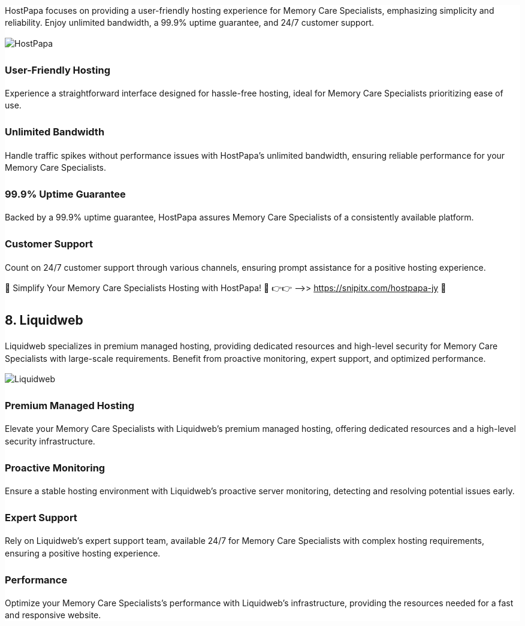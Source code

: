 HostPapa focuses on providing a user-friendly hosting experience for Memory Care Specialists, emphasizing simplicity and reliability. Enjoy unlimited bandwidth, a 99.9% uptime guarantee, and 24/7 customer support.

![HostPapa](https://i.imgur.com/ouDTkvl.jpeg "HostPapa Hosting")

### User-Friendly Hosting
Experience a straightforward interface designed for hassle-free hosting, ideal for Memory Care Specialists prioritizing ease of use.

### Unlimited Bandwidth
Handle traffic spikes without performance issues with HostPapa’s unlimited bandwidth, ensuring reliable performance for your Memory Care Specialists.

### 99.9% Uptime Guarantee
Backed by a 99.9% uptime guarantee, HostPapa assures Memory Care Specialists of a consistently available platform.

### Customer Support
Count on 24/7 customer support through various channels, ensuring prompt assistance for a positive hosting experience.

🌈 Simplify Your Memory Care Specialists Hosting with HostPapa! 🚀
👉👉 -->> https://snipitx.com/hostpapa-jy 🚀

## 8. Liquidweb

Liquidweb specializes in premium managed hosting, providing dedicated resources and high-level security for Memory Care Specialists with large-scale requirements. Benefit from proactive monitoring, expert support, and optimized performance.

![Liquidweb](https://i.imgur.com/4IvT9SC.jpeg "Liquidweb Hosting")

### Premium Managed Hosting
Elevate your Memory Care Specialists with Liquidweb’s premium managed hosting, offering dedicated resources and a high-level security infrastructure.

### Proactive Monitoring
Ensure a stable hosting environment with Liquidweb’s proactive server monitoring, detecting and resolving potential issues early.

### Expert Support
Rely on Liquidweb’s expert support team, available 24/7 for Memory Care Specialists with complex hosting requirements, ensuring a positive hosting experience.

### Performance
Optimize your Memory Care Specialists’s performance with Liquidweb’s infrastructure, providing the resources needed for a fast and responsive website.
